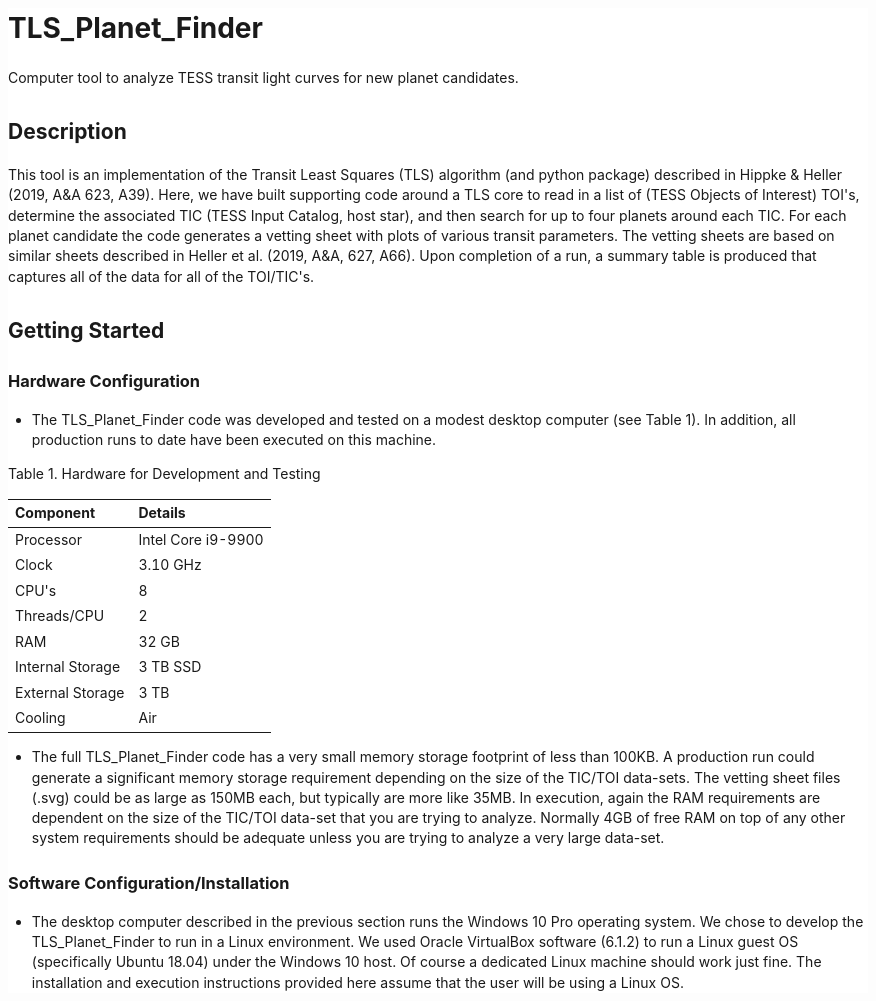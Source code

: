 ﻿# TLS_Planet_Finder
Computer tool to analyze TESS transit light curves for new planet candidates.

## Description
This tool is an implementation of the Transit Least Squares (TLS) algorithm (and python package) described in Hippke & Heller (2019, A&A 623, A39). Here, we have built supporting code around a TLS core to read in a list of (TESS Objects of Interest) TOI's, determine the associated TIC (TESS Input Catalog, host star), and then search for up to four planets around each TIC.  For each planet candidate the code generates a vetting sheet with plots of various transit parameters.  The vetting sheets are based on similar sheets described in Heller et al. (2019, A&A, 627, A66). Upon completion of a run, a summary table is produced that captures all of the data for all of the TOI/TIC's. 

## Getting Started

### Hardware Configuration
* The TLS_Planet_Finder code was developed and tested on a modest desktop computer (see Table 1).  In addition, all production runs to date have been executed on this machine.  

 Table 1. Hardware for Development and Testing

| Component         | Details                |
|:------------------|:-----------------------|
| Processor         | Intel Core i9-9900     |
| Clock             | 3.10 GHz               |
| CPU's             | 8                      |
| Threads/CPU       | 2                      |
| RAM               | 32 GB                  |
| Internal Storage  | 3 TB SSD               |
| External Storage  | 3 TB                   |
| Cooling           | Air                    |


* The full TLS_Planet_Finder code has a very small memory storage footprint of less than 100KB.  A production run could generate a significant memory storage requirement depending on the size of the TIC/TOI data-sets.  The vetting sheet files (.svg) could be as large as 150MB each, but typically are more like 35MB. In execution, again the RAM requirements are dependent on the size of the TIC/TOI data-set that you are trying to analyze.  Normally 4GB of free RAM on top of any other system requirements should be adequate unless you are trying to analyze a very large data-set. 

### Software Configuration/Installation
* The desktop computer described in the previous section runs the Windows 10 Pro operating system.  We chose to develop the TLS_Planet_Finder to run in a Linux environment.  We used Oracle VirtualBox software (6.1.2) to run a Linux guest OS (specifically Ubuntu 18.04) under the Windows 10 host.  Of course a dedicated Linux machine should work just fine.  The installation and execution instructions provided here assume that the user will be using a Linux OS.
